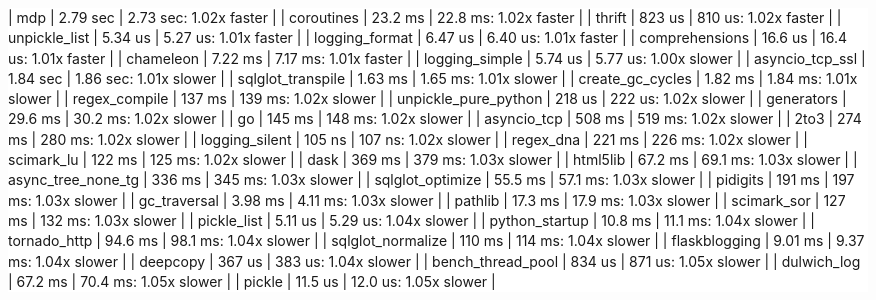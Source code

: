 | mdp                      | 2.79 sec                                                   | 2.73 sec: 1.02x faster                                               |
| coroutines               | 23.2 ms                                                    | 22.8 ms: 1.02x faster                                                |
| thrift                   | 823 us                                                     | 810 us: 1.02x faster                                                 |
| unpickle_list            | 5.34 us                                                    | 5.27 us: 1.01x faster                                                |
| logging_format           | 6.47 us                                                    | 6.40 us: 1.01x faster                                                |
| comprehensions           | 16.6 us                                                    | 16.4 us: 1.01x faster                                                |
| chameleon                | 7.22 ms                                                    | 7.17 ms: 1.01x faster                                                |
| logging_simple           | 5.74 us                                                    | 5.77 us: 1.00x slower                                                |
| asyncio_tcp_ssl          | 1.84 sec                                                   | 1.86 sec: 1.01x slower                                               |
| sqlglot_transpile        | 1.63 ms                                                    | 1.65 ms: 1.01x slower                                                |
| create_gc_cycles         | 1.82 ms                                                    | 1.84 ms: 1.01x slower                                                |
| regex_compile            | 137 ms                                                     | 139 ms: 1.02x slower                                                 |
| unpickle_pure_python     | 218 us                                                     | 222 us: 1.02x slower                                                 |
| generators               | 29.6 ms                                                    | 30.2 ms: 1.02x slower                                                |
| go                       | 145 ms                                                     | 148 ms: 1.02x slower                                                 |
| asyncio_tcp              | 508 ms                                                     | 519 ms: 1.02x slower                                                 |
| 2to3                     | 274 ms                                                     | 280 ms: 1.02x slower                                                 |
| logging_silent           | 105 ns                                                     | 107 ns: 1.02x slower                                                 |
| regex_dna                | 221 ms                                                     | 226 ms: 1.02x slower                                                 |
| scimark_lu               | 122 ms                                                     | 125 ms: 1.02x slower                                                 |
| dask                     | 369 ms                                                     | 379 ms: 1.03x slower                                                 |
| html5lib                 | 67.2 ms                                                    | 69.1 ms: 1.03x slower                                                |
| async_tree_none_tg       | 336 ms                                                     | 345 ms: 1.03x slower                                                 |
| sqlglot_optimize         | 55.5 ms                                                    | 57.1 ms: 1.03x slower                                                |
| pidigits                 | 191 ms                                                     | 197 ms: 1.03x slower                                                 |
| gc_traversal             | 3.98 ms                                                    | 4.11 ms: 1.03x slower                                                |
| pathlib                  | 17.3 ms                                                    | 17.9 ms: 1.03x slower                                                |
| scimark_sor              | 127 ms                                                     | 132 ms: 1.03x slower                                                 |
| pickle_list              | 5.11 us                                                    | 5.29 us: 1.04x slower                                                |
| python_startup           | 10.8 ms                                                    | 11.1 ms: 1.04x slower                                                |
| tornado_http             | 94.6 ms                                                    | 98.1 ms: 1.04x slower                                                |
| sqlglot_normalize        | 110 ms                                                     | 114 ms: 1.04x slower                                                 |
| flaskblogging            | 9.01 ms                                                    | 9.37 ms: 1.04x slower                                                |
| deepcopy                 | 367 us                                                     | 383 us: 1.04x slower                                                 |
| bench_thread_pool        | 834 us                                                     | 871 us: 1.05x slower                                                 |
| dulwich_log              | 67.2 ms                                                    | 70.4 ms: 1.05x slower                                                |
| pickle                   | 11.5 us                                                    | 12.0 us: 1.05x slower                                                |